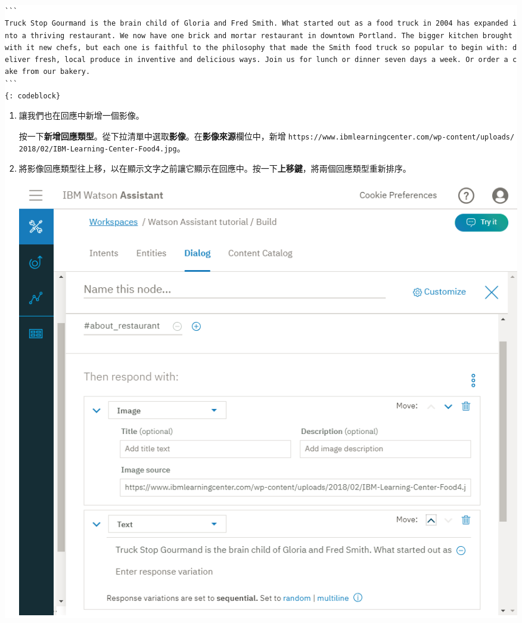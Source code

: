    ```
    Truck Stop Gourmand is the brain child of Gloria and Fred Smith. What started out as a food truck in 2004 has expanded into a thriving restaurant. We now have one brick and mortar restaurant in downtown Portland. The bigger kitchen brought with it new chefs, but each one is faithful to the philosophy that made the Smith food truck so popular to begin with: deliver fresh, local produce in inventive and delicious ways. Join us for lunch or dinner seven days a week. Or order a cake from our bakery.
    ```
    {: codeblock}

1.  讓我們也在回應中新增一個影像。

    按一下**新增回應類型**。從下拉清單中選取**影像**。在**影像來源**欄位中，新增 `https://www.ibmlearningcenter.com/wp-content/uploads/2018/02/IBM-Learning-Center-Food4.jpg`。
1.  將影像回應類型往上移，以在顯示文字之前讓它顯示在回應中。按一下**上移鍵**，將兩個回應類型重新排序。

    ![顯示在文字回應類型之前先列出影像回應類型。](images/gs-ass-image-response-type.png)
